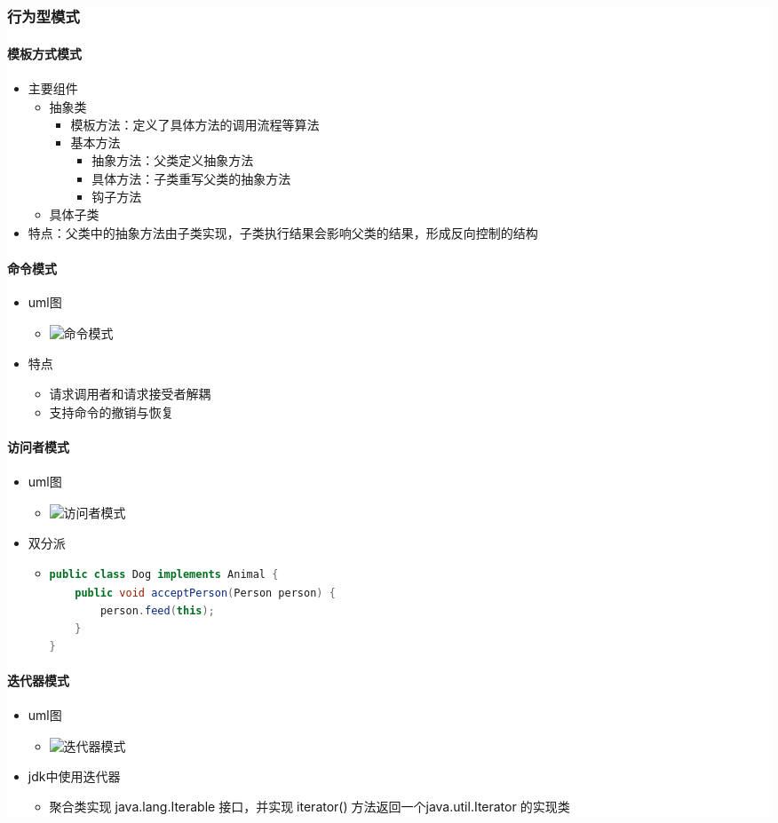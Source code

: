 ### 行为型模式

#### 模板方式模式

- 主要组件
  - 抽象类
    - 模板方法：定义了具体方法的调用流程等算法
    - 基本方法
      - 抽象方法：父类定义抽象方法
      - 具体方法：子类重写父类的抽象方法
      - 钩子方法
  - 具体子类
- 特点：父类中的抽象方法由子类实现，子类执行结果会影响父类的结果，形成反向控制的结构





#### 命令模式

- uml图
  - ![命令模式](D:\picture\typora\java\uml\命令模式.png)

- 特点
  - 请求调用者和请求接受者解耦
  - 支持命令的撤销与恢复





#### 访问者模式

- uml图
  - ![访问者模式](D:\picture\typora\java\uml\访问者模式.png)

- 双分派

  - ```java
    public class Dog implements Animal {
        public void acceptPerson(Person person) {
            person.feed(this);
        }
    }
    ```

    





#### 迭代器模式

- uml图
  - ![迭代器模式](D:\picture\typora\java\uml\迭代器模式.png)

- jdk中使用迭代器
  - 聚合类实现 java.lang.Iterable 接口，并实现 iterator() 方法返回一个java.util.Iterator 的实现类

